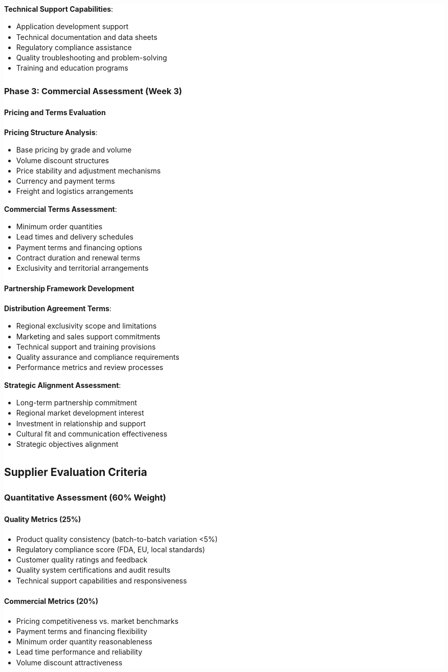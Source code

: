 **Technical Support Capabilities**:
- Application development support
- Technical documentation and data sheets
- Regulatory compliance assistance
- Quality troubleshooting and problem-solving
- Training and education programs

### Phase 3: Commercial Assessment (Week 3)

#### Pricing and Terms Evaluation
**Pricing Structure Analysis**:
- Base pricing by grade and volume
- Volume discount structures
- Price stability and adjustment mechanisms
- Currency and payment terms
- Freight and logistics arrangements

**Commercial Terms Assessment**:
- Minimum order quantities
- Lead times and delivery schedules
- Payment terms and financing options
- Contract duration and renewal terms
- Exclusivity and territorial arrangements

#### Partnership Framework Development
**Distribution Agreement Terms**:
- Regional exclusivity scope and limitations
- Marketing and sales support commitments
- Technical support and training provisions
- Quality assurance and compliance requirements
- Performance metrics and review processes

**Strategic Alignment Assessment**:
- Long-term partnership commitment
- Regional market development interest
- Investment in relationship and support
- Cultural fit and communication effectiveness
- Strategic objectives alignment

## Supplier Evaluation Criteria

### Quantitative Assessment (60% Weight)

#### Quality Metrics (25%)
- Product quality consistency (batch-to-batch variation <5%)
- Regulatory compliance score (FDA, EU, local standards)
- Customer quality ratings and feedback
- Quality system certifications and audit results
- Technical support capabilities and responsiveness

#### Commercial Metrics (20%)
- Pricing competitiveness vs. market benchmarks
- Payment terms and financing flexibility
- Minimum order quantity reasonableness
- Lead time performance and reliability
- Volume discount attractiveness
